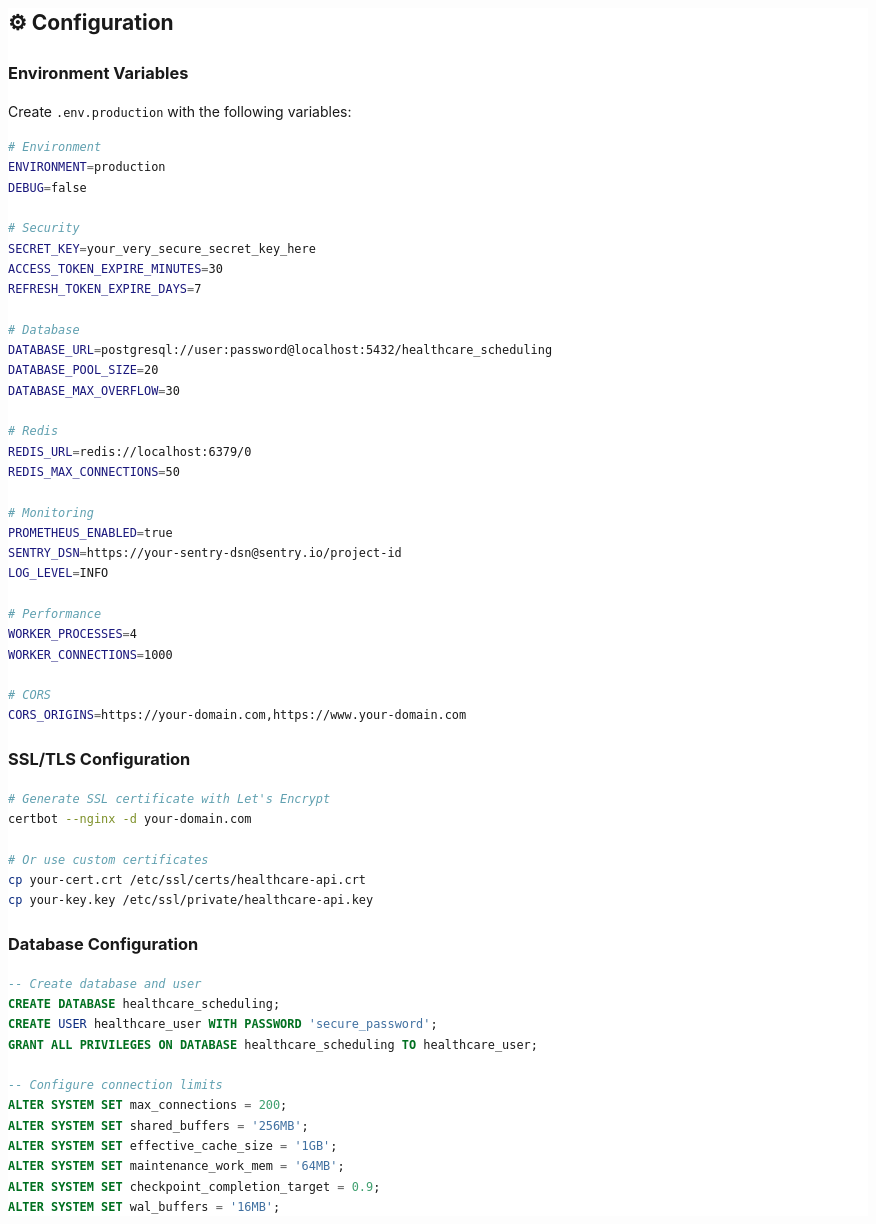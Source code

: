 ## ⚙️ Configuration

### Environment Variables

Create `.env.production` with the following variables:

```bash
# Environment
ENVIRONMENT=production
DEBUG=false

# Security
SECRET_KEY=your_very_secure_secret_key_here
ACCESS_TOKEN_EXPIRE_MINUTES=30
REFRESH_TOKEN_EXPIRE_DAYS=7

# Database
DATABASE_URL=postgresql://user:password@localhost:5432/healthcare_scheduling
DATABASE_POOL_SIZE=20
DATABASE_MAX_OVERFLOW=30

# Redis
REDIS_URL=redis://localhost:6379/0
REDIS_MAX_CONNECTIONS=50

# Monitoring
PROMETHEUS_ENABLED=true
SENTRY_DSN=https://your-sentry-dsn@sentry.io/project-id
LOG_LEVEL=INFO

# Performance
WORKER_PROCESSES=4
WORKER_CONNECTIONS=1000

# CORS
CORS_ORIGINS=https://your-domain.com,https://www.your-domain.com
```

### SSL/TLS Configuration

```bash
# Generate SSL certificate with Let's Encrypt
certbot --nginx -d your-domain.com

# Or use custom certificates
cp your-cert.crt /etc/ssl/certs/healthcare-api.crt
cp your-key.key /etc/ssl/private/healthcare-api.key
```

### Database Configuration

```sql
-- Create database and user
CREATE DATABASE healthcare_scheduling;
CREATE USER healthcare_user WITH PASSWORD 'secure_password';
GRANT ALL PRIVILEGES ON DATABASE healthcare_scheduling TO healthcare_user;

-- Configure connection limits
ALTER SYSTEM SET max_connections = 200;
ALTER SYSTEM SET shared_buffers = '256MB';
ALTER SYSTEM SET effective_cache_size = '1GB';
ALTER SYSTEM SET maintenance_work_mem = '64MB';
ALTER SYSTEM SET checkpoint_completion_target = 0.9;
ALTER SYSTEM SET wal_buffers = '16MB';
```